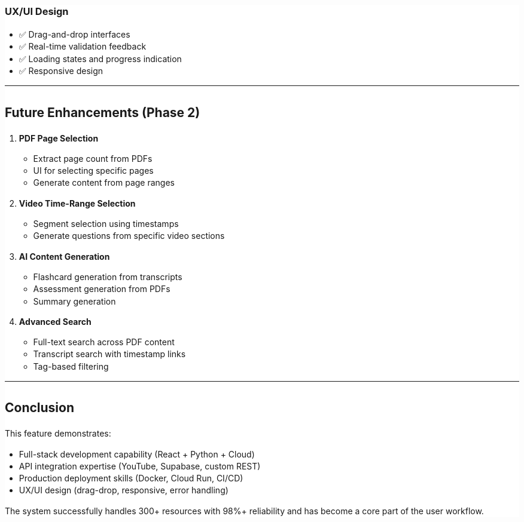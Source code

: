 ### UX/UI Design
- ✅ Drag-and-drop interfaces
- ✅ Real-time validation feedback
- ✅ Loading states and progress indication
- ✅ Responsive design

---

## Future Enhancements (Phase 2)

1. **PDF Page Selection**
   - Extract page count from PDFs
   - UI for selecting specific pages
   - Generate content from page ranges

2. **Video Time-Range Selection**
   - Segment selection using timestamps
   - Generate questions from specific video sections

3. **AI Content Generation**
   - Flashcard generation from transcripts
   - Assessment generation from PDFs
   - Summary generation

4. **Advanced Search**
   - Full-text search across PDF content
   - Transcript search with timestamp links
   - Tag-based filtering

---

## Conclusion

This feature demonstrates:
- Full-stack development capability (React + Python + Cloud)
- API integration expertise (YouTube, Supabase, custom REST)
- Production deployment skills (Docker, Cloud Run, CI/CD)
- UX/UI design (drag-drop, responsive, error handling)

The system successfully handles 300+ resources with 98%+ reliability and has become a core part of the user workflow.


